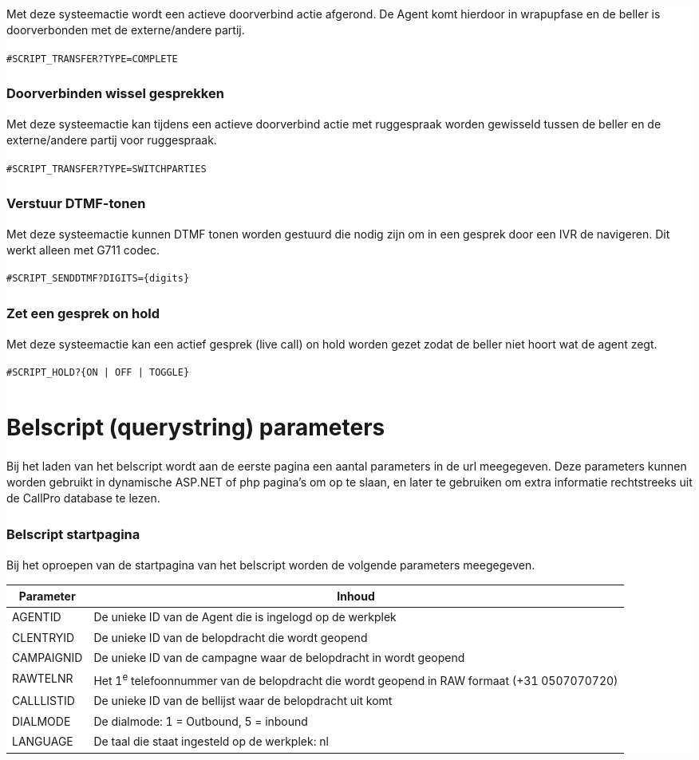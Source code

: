 Met deze systeemactie wordt een actieve doorverbind actie afgerond. De
Agent komt hierdoor in wrapupfase en de beller is doorverbonden met de
externe/andere partij.
```
#SCRIPT_TRANSFER?TYPE=COMPLETE
```
### Doorverbinden wissel gesprekken

Met deze systeemactie kan tijdens een actieve doorverbind actie met
ruggespraak worden gewisseld tussen de beller en de externe/andere
partij voor ruggespraak.
```
#SCRIPT_TRANSFER?TYPE=SWITCHPARTIES
```
### Verstuur DTMF-tonen

Met deze systeemactie kunnen DTMF tonen worden gestuurd die nodig zijn
om in een gesprek door een IVR de navigeren. Dit werkt alleen met G711
codec.
```
#SCRIPT_SENDDTMF?DIGITS={digits}
```
### Zet een gesprek on hold

Met deze systeemactie kan een actief gesprek (live call) on hold worden
gezet zodat de beller niet hoort wat de agent zegt.
```
#SCRIPT_HOLD?{ON | OFF | TOGGLE}
```
# Belscript (querystring) parameters

Bij het laden van het belscript wordt aan de eerste pagina een aantal
parameters in de url meegegeven. Deze parameters kunnen worden gebruikt
in dynamische ASP.NET of php pagina’s om op te slaan, en later te
gebruiken om extra informatie rechtstreeks uit de CallPro database te
lezen.

### Belscript startpagina

Bij het oproepen van de startpagina van het belscript worden de volgende
parameters meegegeven.

| Parameter  | Inhoud                                                                                                |
| ---------- | ----------------------------------------------------------------------------------------------------- |
| AGENTID    | De unieke ID van de Agent die is ingelogd op de werkplek                                              |
| CLENTRYID  | De unieke ID van de belopdracht die wordt geopend                                                     |
| CAMPAIGNID | De unieke ID van de campagne waar de belopdracht in wordt geopend                                     |
| RAWTELNR   | Het 1<sup>e</sup> telefoonnummer van de belopdracht die wordt geopend in RAW formaat (+31 0507070720) |
| CALLLISTID | De unieke ID van de bellijst waar de belopdracht uit komt                                             |
| DIALMODE   | De dialmode: 1 = Outbound, 5 = inbound                                                                |
| LANGUAGE   | De taal die staat ingesteld op de werkplek: nl                                                        |
